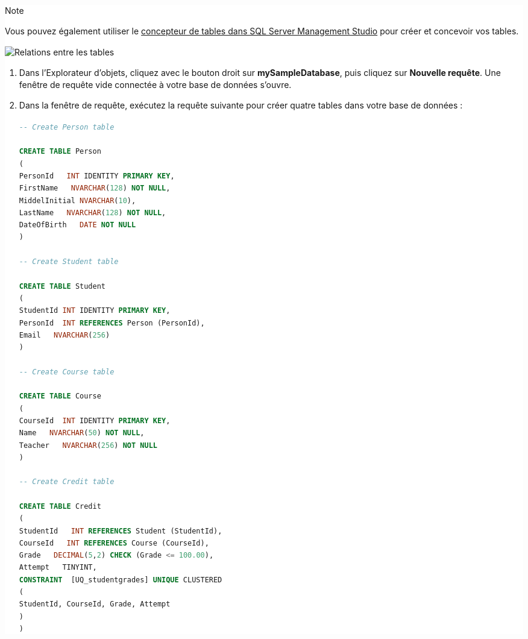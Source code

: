 > [!NOTE]
> Vous pouvez également utiliser le [concepteur de tables dans SQL Server Management Studio](https://msdn.microsoft.com/library/hh272695.aspx) pour créer et concevoir vos tables. 

![Relations entre les tables](./media/sql-database-design-first-database/tutorial-database-tables.png)

1. Dans l’Explorateur d’objets, cliquez avec le bouton droit sur **mySampleDatabase**, puis cliquez sur **Nouvelle requête**. Une fenêtre de requête vide connectée à votre base de données s’ouvre.

2. Dans la fenêtre de requête, exécutez la requête suivante pour créer quatre tables dans votre base de données : 

   ```sql 
   -- Create Person table

   CREATE TABLE Person
   (
   PersonId   INT IDENTITY PRIMARY KEY,
   FirstName   NVARCHAR(128) NOT NULL,
   MiddelInitial NVARCHAR(10),
   LastName   NVARCHAR(128) NOT NULL,
   DateOfBirth   DATE NOT NULL
   )
   
   -- Create Student table
 
   CREATE TABLE Student
   (
   StudentId INT IDENTITY PRIMARY KEY,
   PersonId  INT REFERENCES Person (PersonId),
   Email   NVARCHAR(256)
   )
   
   -- Create Course table
 
   CREATE TABLE Course
   (
   CourseId  INT IDENTITY PRIMARY KEY,
   Name   NVARCHAR(50) NOT NULL,
   Teacher   NVARCHAR(256) NOT NULL
   ) 

   -- Create Credit table
 
   CREATE TABLE Credit
   (
   StudentId   INT REFERENCES Student (StudentId),
   CourseId   INT REFERENCES Course (CourseId),
   Grade   DECIMAL(5,2) CHECK (Grade <= 100.00),
   Attempt   TINYINT,
   CONSTRAINT  [UQ_studentgrades] UNIQUE CLUSTERED
   (
   StudentId, CourseId, Grade, Attempt
   )
   )
   ```
